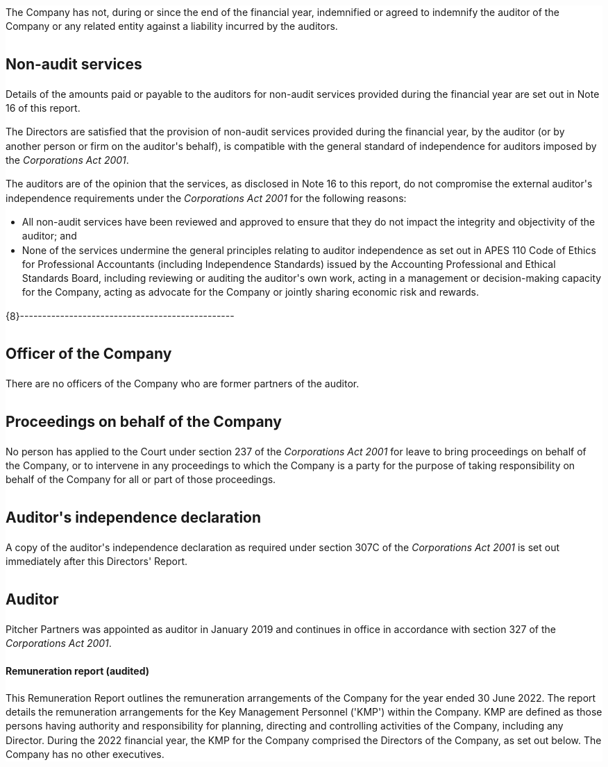 The Company has not, during or since the end of the financial year, indemnified or agreed to indemnify the auditor of the Company or any related entity against a liability incurred by the auditors.

## **Non-audit services**

Details of the amounts paid or payable to the auditors for non-audit services provided during the financial year are set out in Note 16 of this report.

The Directors are satisfied that the provision of non-audit services provided during the financial year, by the auditor (or by another person or firm on the auditor's behalf), is compatible with the general standard of independence for auditors imposed by the *Corporations Act 2001*.

The auditors are of the opinion that the services, as disclosed in Note 16 to this report, do not compromise the external auditor's independence requirements under the *Corporations Act 2001* for the following reasons:

- All non-audit services have been reviewed and approved to ensure that they do not impact the integrity and objectivity of the auditor; and
- None of the services undermine the general principles relating to auditor independence as set out in APES 110 Code of Ethics for Professional Accountants (including Independence Standards) issued by the Accounting Professional and Ethical Standards Board, including reviewing or auditing the auditor's own work, acting in a management or decision-making capacity for the Company, acting as advocate for the Company or jointly sharing economic risk and rewards.

{8}------------------------------------------------

## **Officer of the Company**

There are no officers of the Company who are former partners of the auditor.

## **Proceedings on behalf of the Company**

No person has applied to the Court under section 237 of the *Corporations Act 2001* for leave to bring proceedings on behalf of the Company, or to intervene in any proceedings to which the Company is a party for the purpose of taking responsibility on behalf of the Company for all or part of those proceedings.

## **Auditor's independence declaration**

A copy of the auditor's independence declaration as required under section 307C of the *Corporations Act 2001* is set out immediately after this Directors' Report.

## **Auditor**

Pitcher Partners was appointed as auditor in January 2019 and continues in office in accordance with section 327 of the *Corporations Act 2001*.

#### **Remuneration report (audited)**

This Remuneration Report outlines the remuneration arrangements of the Company for the year ended 30 June 2022. The report details the remuneration arrangements for the Key Management Personnel ('KMP') within the Company. KMP are defined as those persons having authority and responsibility for planning, directing and controlling activities of the Company, including any Director. During the 2022 financial year, the KMP for the Company comprised the Directors of the Company, as set out below. The Company has no other executives.
